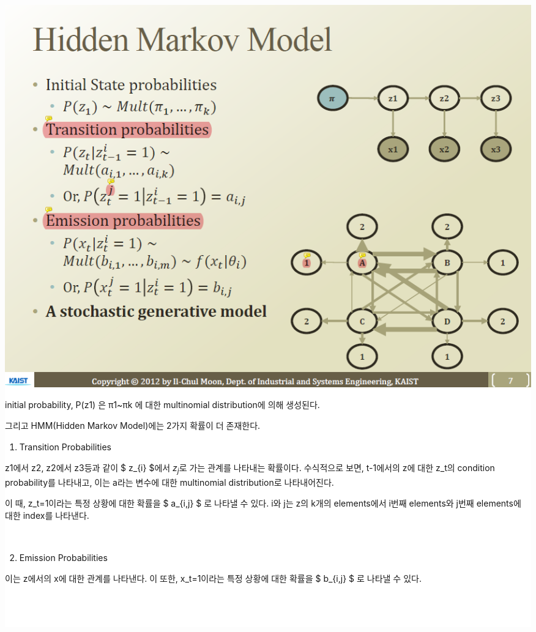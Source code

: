 <img src="/assets/img/kooc/week910/hidden_markov_model2.png">

initial probability, P(z1) 은 π1~πk 에 대한 multinomial distribution에 의해 생성된다.

그리고 HMM(Hidden Markov Model)에는 2가지 확률이 더 존재한다.

1. Transition Probabilities

z1에서 z2, z2에서 z3등과 같이 $ z_{i} $에서 $z_{j}$로 가는 관계를 나타내는 확률이다. 수식적으로 보면, t-1에서의 z에 대한 z_t의 condition probability를 나타내고, 이는 a라는 변수에 대한 multinomial distribution로 나타내어진다.

이 때, z_t=1이라는 특정 상황에 대한 확률을 $ a_{i,j} $ 로 나타낼 수 있다. i와 j는 z의 k개의 elements에서 i번째 elements와 j번째 elements에 대한 index를 나타낸다.

&nbsp;

2. Emission Probabilities

이는 z에서의 x에 대한 관계를 나타낸다. 이 또한, x_t=1이라는 특정 상황에 대한 확률을 $ b_{i,j} $ 로 나타낼 수 있다.

&nbsp;

&nbsp;
